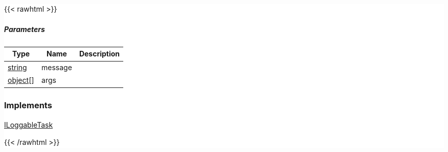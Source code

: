 {{< rawhtml >}}
  <h5 class="parameters">Parameters</h5>
  <table class="table table-bordered table-condensed">
    <thead>
      <tr>
        <th>Type</th>
        <th>Name</th>
        <th>Description</th>
      </tr>
    </thead>
    <tbody>
      <tr>
        <td><a class="xref" href="https://learn.microsoft.com/dotnet/api/system.string">string</a></td>
        <td><span class="parametername">message</span></td>
        <td></td>
      </tr>
      <tr>
        <td><a class="xref" href="https://learn.microsoft.com/dotnet/api/system.object">object</a>[]</td>
        <td><span class="parametername">args</span></td>
        <td></td>
      </tr>
    </tbody>
  </table>
  <h3 id="implements">Implements</h3>
  <div>
      <a class="xref" href="/api/etlbox/iloggabletask">ILoggableTask</a>
  </div>

{{< /rawhtml >}}
